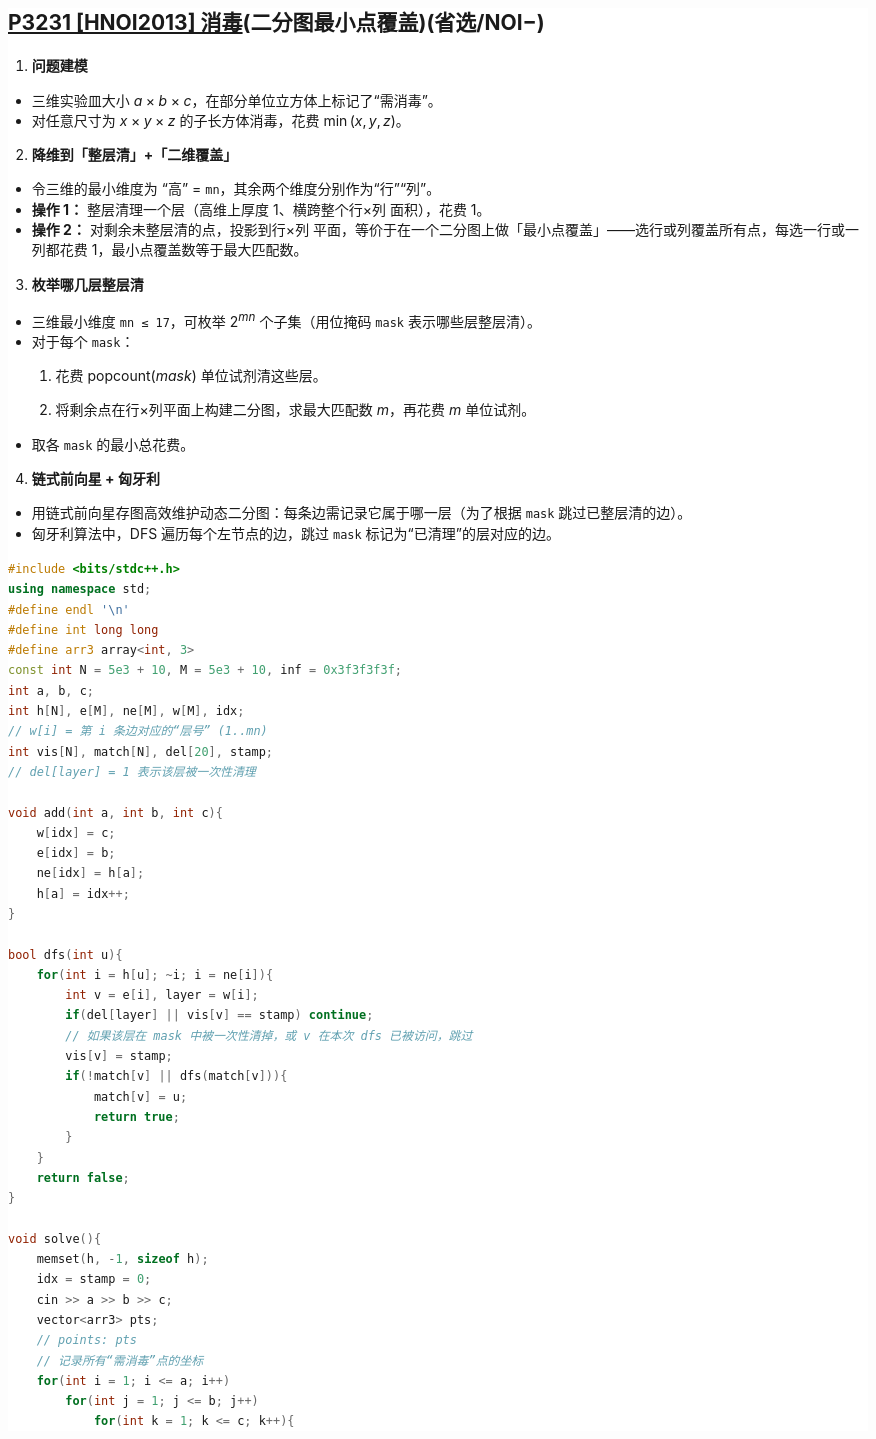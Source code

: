 ## [P3231 [HNOI2013] 消毒](https://www.luogu.com.cn/problem/P3231)(二分图最小点覆盖)(省选/NOI−)
1. **问题建模**
* 三维实验皿大小 $a\times b\times c$，在部分单位立方体上标记了“需消毒”。
* 对任意尺寸为 $x\times y\times z$ 的子长方体消毒，花费 $\min(x,y,z)$。

2. **降维到「整层清」+「二维覆盖」**
* 令三维的最小维度为 “高” $=$ `mn`，其余两个维度分别作为“行”“列”。
* **操作 1：** 整层清理一个层（高维上厚度 1、横跨整个行×列 面积），花费 1。
* **操作 2：** 对剩余未整层清的点，投影到行×列 平面，等价于在一个二分图上做「最小点覆盖」——选行或列覆盖所有点，每选一行或一列都花费 1，最小点覆盖数等于最大匹配数。 
3. **枚举哪几层整层清**
* 三维最小维度 `mn ≤ 17`，可枚举 $2^{mn}$ 个子集（用位掩码 `mask` 表示哪些层整层清）。
* 对于每个 `mask`：
	1. 花费 $\text{popcount}(mask)$ 单位试剂清这些层。
	
	2. 将剩余点在行×列平面上构建二分图，求最大匹配数 $m$，再花费 $m$ 单位试剂。
* 取各 `mask` 的最小总花费。
4. **链式前向星 + 匈牙利**
* 用链式前向星存图高效维护动态二分图：每条边需记录它属于哪一层（为了根据 `mask` 跳过已整层清的边）。
* 匈牙利算法中，DFS 遍历每个左节点的边，跳过 `mask` 标记为“已清理”的层对应的边。
```cpp
#include <bits/stdc++.h>
using namespace std;
#define endl '\n'
#define int long long
#define arr3 array<int, 3>
const int N = 5e3 + 10, M = 5e3 + 10, inf = 0x3f3f3f3f;
int a, b, c;
int h[N], e[M], ne[M], w[M], idx;
// w[i] = 第 i 条边对应的“层号” (1..mn)
int vis[N], match[N], del[20], stamp;
// del[layer] = 1 表示该层被一次性清理

void add(int a, int b, int c){
    w[idx] = c;
    e[idx] = b;
    ne[idx] = h[a];
    h[a] = idx++;
}

bool dfs(int u){
    for(int i = h[u]; ~i; i = ne[i]){
        int v = e[i], layer = w[i];
        if(del[layer] || vis[v] == stamp) continue;
        // 如果该层在 mask 中被一次性清掉，或 v 在本次 dfs 已被访问，跳过
        vis[v] = stamp;
        if(!match[v] || dfs(match[v])){
            match[v] = u;
            return true;
        }
    }
    return false;
}

void solve(){
    memset(h, -1, sizeof h);
    idx = stamp = 0;
    cin >> a >> b >> c;
    vector<arr3> pts;
    // points: pts
    // 记录所有“需消毒”点的坐标
    for(int i = 1; i <= a; i++)
        for(int j = 1; j <= b; j++)
            for(int k = 1; k <= c; k++){
```